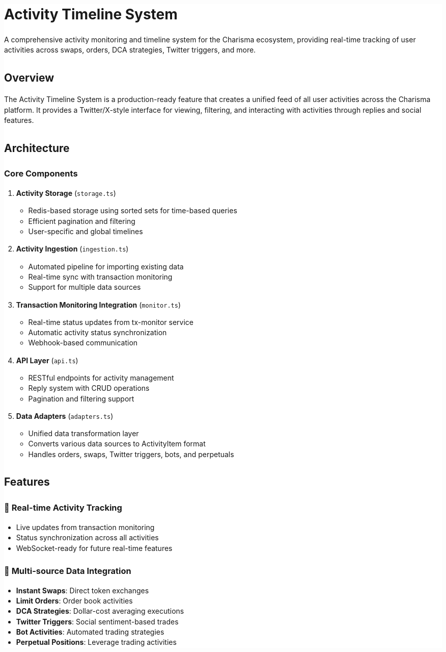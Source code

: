 # Activity Timeline System

A comprehensive activity monitoring and timeline system for the Charisma ecosystem, providing real-time tracking of user activities across swaps, orders, DCA strategies, Twitter triggers, and more.

## Overview

The Activity Timeline System is a production-ready feature that creates a unified feed of all user activities across the Charisma platform. It provides a Twitter/X-style interface for viewing, filtering, and interacting with activities through replies and social features.

## Architecture

### Core Components

1. **Activity Storage** (`storage.ts`)
   - Redis-based storage using sorted sets for time-based queries
   - Efficient pagination and filtering
   - User-specific and global timelines

2. **Activity Ingestion** (`ingestion.ts`)
   - Automated pipeline for importing existing data
   - Real-time sync with transaction monitoring
   - Support for multiple data sources

3. **Transaction Monitoring Integration** (`monitor.ts`)
   - Real-time status updates from tx-monitor service
   - Automatic activity status synchronization
   - Webhook-based communication

4. **API Layer** (`api.ts`)
   - RESTful endpoints for activity management
   - Reply system with CRUD operations
   - Pagination and filtering support

5. **Data Adapters** (`adapters.ts`)
   - Unified data transformation layer
   - Converts various data sources to ActivityItem format
   - Handles orders, swaps, Twitter triggers, bots, and perpetuals

## Features

### 🔄 **Real-time Activity Tracking**
- Live updates from transaction monitoring
- Status synchronization across all activities
- WebSocket-ready for future real-time features

### 🎯 **Multi-source Data Integration**
- **Instant Swaps**: Direct token exchanges
- **Limit Orders**: Order book activities
- **DCA Strategies**: Dollar-cost averaging executions
- **Twitter Triggers**: Social sentiment-based trades
- **Bot Activities**: Automated trading strategies
- **Perpetual Positions**: Leverage trading activities
